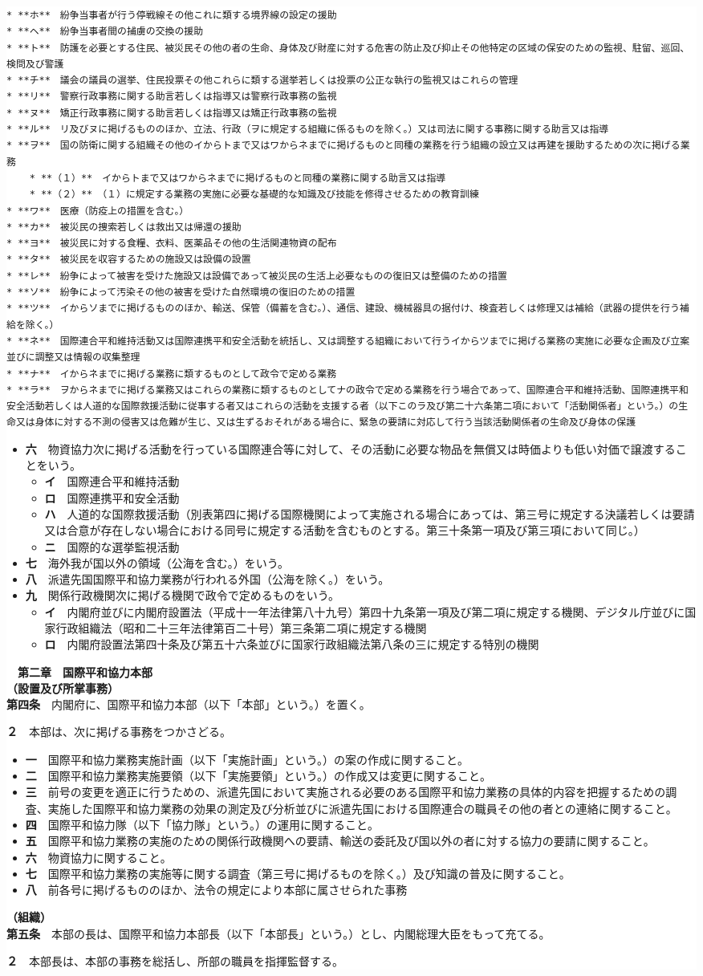 	* **ホ**　紛争当事者が行う停戦線その他これに類する境界線の設定の援助  
	* **ヘ**　紛争当事者間の捕虜の交換の援助  
	* **ト**　防護を必要とする住民、被災民その他の者の生命、身体及び財産に対する危害の防止及び抑止その他特定の区域の保安のための監視、駐留、巡回、検問及び警護  
	* **チ**　議会の議員の選挙、住民投票その他これらに類する選挙若しくは投票の公正な執行の監視又はこれらの管理  
	* **リ**　警察行政事務に関する助言若しくは指導又は警察行政事務の監視  
	* **ヌ**　矯正行政事務に関する助言若しくは指導又は矯正行政事務の監視  
	* **ル**　リ及びヌに掲げるもののほか、立法、行政（ヲに規定する組織に係るものを除く。）又は司法に関する事務に関する助言又は指導  
	* **ヲ**　国の防衛に関する組織その他のイからトまで又はワからネまでに掲げるものと同種の業務を行う組織の設立又は再建を援助するための次に掲げる業務  
		* **（１）**　イからトまで又はワからネまでに掲げるものと同種の業務に関する助言又は指導  
		* **（２）**　（１）に規定する業務の実施に必要な基礎的な知識及び技能を修得させるための教育訓練  
	* **ワ**　医療（防疫上の措置を含む。）  
	* **カ**　被災民の捜索若しくは救出又は帰還の援助  
	* **ヨ**　被災民に対する食糧、衣料、医薬品その他の生活関連物資の配布  
	* **タ**　被災民を収容するための施設又は設備の設置  
	* **レ**　紛争によって被害を受けた施設又は設備であって被災民の生活上必要なものの復旧又は整備のための措置  
	* **ソ**　紛争によって汚染その他の被害を受けた自然環境の復旧のための措置  
	* **ツ**　イからソまでに掲げるもののほか、輸送、保管（備蓄を含む。）、通信、建設、機械器具の据付け、検査若しくは修理又は補給（武器の提供を行う補給を除く。）  
	* **ネ**　国際連合平和維持活動又は国際連携平和安全活動を統括し、又は調整する組織において行うイからツまでに掲げる業務の実施に必要な企画及び立案並びに調整又は情報の収集整理  
	* **ナ**　イからネまでに掲げる業務に類するものとして政令で定める業務  
	* **ラ**　ヲからネまでに掲げる業務又はこれらの業務に類するものとしてナの政令で定める業務を行う場合であって、国際連合平和維持活動、国際連携平和安全活動若しくは人道的な国際救援活動に従事する者又はこれらの活動を支援する者（以下このラ及び第二十六条第二項において「活動関係者」という。）の生命又は身体に対する不測の侵害又は危難が生じ、又は生ずるおそれがある場合に、緊急の要請に対応して行う当該活動関係者の生命及び身体の保護  
* **六**　物資協力次に掲げる活動を行っている国際連合等に対して、その活動に必要な物品を無償又は時価よりも低い対価で譲渡することをいう。  
	* **イ**　国際連合平和維持活動  
	* **ロ**　国際連携平和安全活動  
	* **ハ**　人道的な国際救援活動（別表第四に掲げる国際機関によって実施される場合にあっては、第三号に規定する決議若しくは要請又は合意が存在しない場合における同号に規定する活動を含むものとする。第三十条第一項及び第三項において同じ。）  
	* **ニ**　国際的な選挙監視活動  
* **七**　海外我が国以外の領域（公海を含む。）をいう。  
* **八**　派遣先国国際平和協力業務が行われる外国（公海を除く。）をいう。  
* **九**　関係行政機関次に掲げる機関で政令で定めるものをいう。  
	* **イ**　内閣府並びに内閣府設置法（平成十一年法律第八十九号）第四十九条第一項及び第二項に規定する機関、デジタル庁並びに国家行政組織法（昭和二十三年法律第百二十号）第三条第二項に規定する機関  
	* **ロ**　内閣府設置法第四十条及び第五十六条並びに国家行政組織法第八条の三に規定する特別の機関  
  
&emsp;**第二章　国際平和協力本部**  
**（設置及び所掌事務）**  
**第四条**　内閣府に、国際平和協力本部（以下「本部」という。）を置く。  
  
**２**　本部は、次に掲げる事務をつかさどる。  
* **一**　国際平和協力業務実施計画（以下「実施計画」という。）の案の作成に関すること。  
* **二**　国際平和協力業務実施要領（以下「実施要領」という。）の作成又は変更に関すること。  
* **三**　前号の変更を適正に行うための、派遣先国において実施される必要のある国際平和協力業務の具体的内容を把握するための調査、実施した国際平和協力業務の効果の測定及び分析並びに派遣先国における国際連合の職員その他の者との連絡に関すること。  
* **四**　国際平和協力隊（以下「協力隊」という。）の運用に関すること。  
* **五**　国際平和協力業務の実施のための関係行政機関への要請、輸送の委託及び国以外の者に対する協力の要請に関すること。  
* **六**　物資協力に関すること。  
* **七**　国際平和協力業務の実施等に関する調査（第三号に掲げるものを除く。）及び知識の普及に関すること。  
* **八**　前各号に掲げるもののほか、法令の規定により本部に属させられた事務  
  
**（組織）**  
**第五条**　本部の長は、国際平和協力本部長（以下「本部長」という。）とし、内閣総理大臣をもって充てる。  
  
**２**　本部長は、本部の事務を総括し、所部の職員を指揮監督する。  
  
